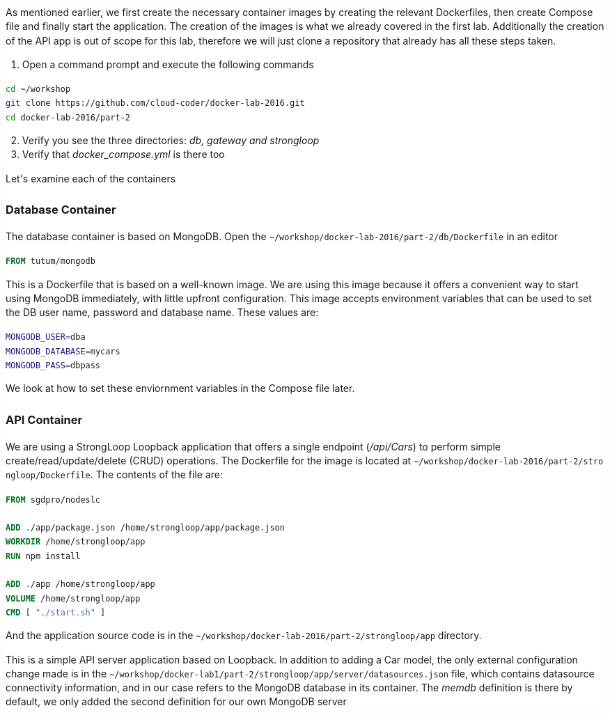 As mentioned earlier, we first create the necessary container images by creating the relevant Dockerfiles, then create Compose file and finally start the application. The creation of the images is what we already covered in the first lab. Additionally the creation of the API app is out of scope for this lab, therefore we will just clone a repository that already has all these steps taken.

1. Open a command prompt and execute the following commands
```bash
cd ~/workshop
git clone https://github.com/cloud-coder/docker-lab-2016.git
cd docker-lab-2016/part-2
```
2. Verify you see the three directories: _db, gateway and strongloop_
3. Verify that _docker_compose.yml_ is there too

Let's examine each of the containers

### Database Container
The database container is based on MongoDB. Open the `~/workshop/docker-lab-2016/part-2/db/Dockerfile` in an editor

```dockerfile
FROM tutum/mongodb
```
This is a Dockerfile that is based on a well-known image. We are using this image because it offers a convenient way to start using MongoDB immediately, with little upfront configuration. This image accepts environment variables that can be used to set the DB user name, password and database name. These values are:
```bash
MONGODB_USER=dba
MONGODB_DATABASE=mycars
MONGODB_PASS=dbpass
```
We look at how to set these enviornment variables in the Compose file later.

### API Container
We are using a StrongLoop Loopback application that offers a single endpoint (_/api/Cars_) to perform simple create/read/update/delete (CRUD) operations. The Dockerfile for the image is located at `~/workshop/docker-lab-2016/part-2/strongloop/Dockerfile`. The contents of the file are:
```dockerfile
FROM sgdpro/nodeslc

ADD ./app/package.json /home/strongloop/app/package.json
WORKDIR /home/strongloop/app
RUN npm install

ADD ./app /home/strongloop/app
VOLUME /home/strongloop/app
CMD [ "./start.sh" ]
```

And the application source code is in the `~/workshop/docker-lab-2016/part-2/strongloop/app` directory.

This is a simple API server application based on Loopback. In addition to adding a Car model, the only external configuration change made is in the `~/workshop/docker-lab1/part-2/strongloop/app/server/datasources.json` file, which contains datasource connectivity information, and in our case refers to the MongoDB database in its container. The _memdb_ definition is there by default, we only added the second definition for our own MongoDB server
